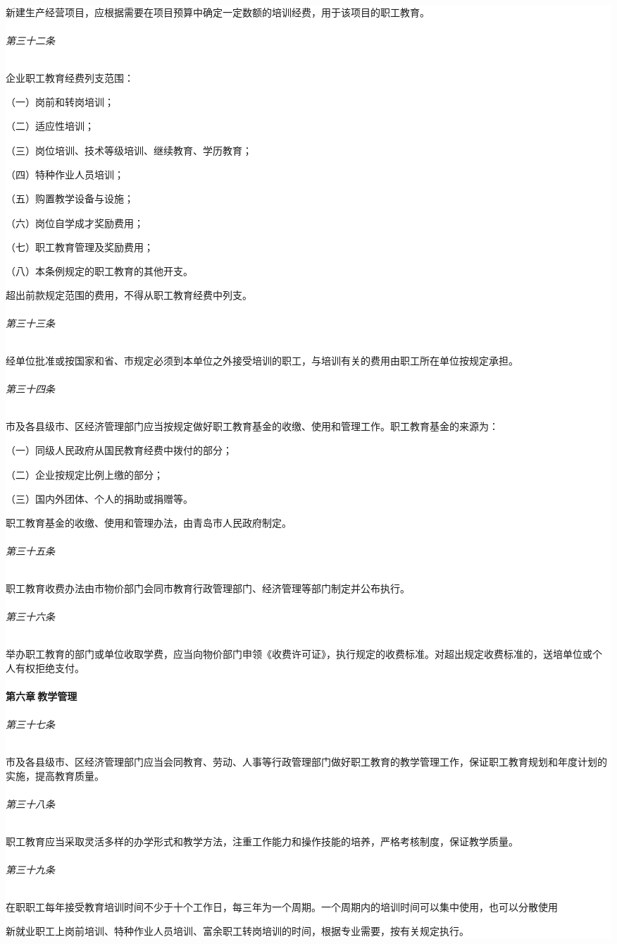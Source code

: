 新建生产经营项目，应根据需要在项目预算中确定一定数额的培训经费，用于该项目的职工教育。

###### 第三十二条

企业职工教育经费列支范围：

（一）岗前和转岗培训；

（二）适应性培训；

（三）岗位培训、技术等级培训、继续教育、学历教育；

（四）特种作业人员培训；

（五）购置教学设备与设施；

（六）岗位自学成才奖励费用；

（七）职工教育管理及奖励费用；

（八）本条例规定的职工教育的其他开支。

超出前款规定范围的费用，不得从职工教育经费中列支。

###### 第三十三条

经单位批准或按国家和省、市规定必须到本单位之外接受培训的职工，与培训有关的费用由职工所在单位按规定承担。

###### 第三十四条

市及各县级市、区经济管理部门应当按规定做好职工教育基金的收缴、使用和管理工作。职工教育基金的来源为：

（一）同级人民政府从国民教育经费中拨付的部分；

（二）企业按规定比例上缴的部分；

（三）国内外团体、个人的捐助或捐赠等。

职工教育基金的收缴、使用和管理办法，由青岛市人民政府制定。

###### 第三十五条

职工教育收费办法由市物价部门会同市教育行政管理部门、经济管理等部门制定并公布执行。

###### 第三十六条

举办职工教育的部门或单位收取学费，应当向物价部门申领《收费许可证》，执行规定的收费标准。对超出规定收费标准的，送培单位或个人有权拒绝支付。

#### 第六章 教学管理

###### 第三十七条

市及各县级市、区经济管理部门应当会同教育、劳动、人事等行政管理部门做好职工教育的教学管理工作，保证职工教育规划和年度计划的实施，提高教育质量。

###### 第三十八条

职工教育应当采取灵活多样的办学形式和教学方法，注重工作能力和操作技能的培养，严格考核制度，保证教学质量。

###### 第三十九条

在职职工每年接受教育培训时间不少于十个工作日，每三年为一个周期。一个周期内的培训时间可以集中使用，也可以分散使用

新就业职工上岗前培训、特种作业人员培训、富余职工转岗培训的时间，根据专业需要，按有关规定执行。
